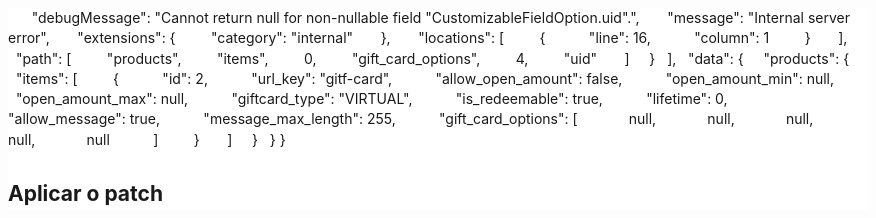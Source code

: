       "debugMessage": "Cannot return null for non-nullable field \"CustomizableFieldOption.uid\".",
      "message": "Internal server error",
      "extensions": &lbrace;
        "category": "internal"
      &rbrace;,
      "locations": &lbrack;
        &lbrace;
          "line": 16,
          "column": 1
        &rbrace;
      &rbrack;,
      "path": &lbrack;
        "products",
        "items",
        0,
        "gift_card_options",
        4,
        "uid"
      &rbrack;
    &rbrace;
  &rbrack;,
  "data": &lbrace;
    "products": &lbrace;
      "items": &lbrack;
        &lbrace;
          "id": 2,
          "url_key": "gitf-card",
          "allow_open_amount": false,
          "open_amount_min": null,
          "open_amount_max": null,
          "giftcard_type": "VIRTUAL",
          "is_redeemable": true,
          "lifetime": 0,
          "allow_message": true,
          "message_max_length": 255,
          "gift_card_options": &lbrack;
            null,
            null,
            null,
            null,
            null
          &rbrack;
        &rbrace;
      &rbrack;
    &rbrace;
  &rbrace;
&rbrace;
</code>
</pre>

## Aplicar o patch
